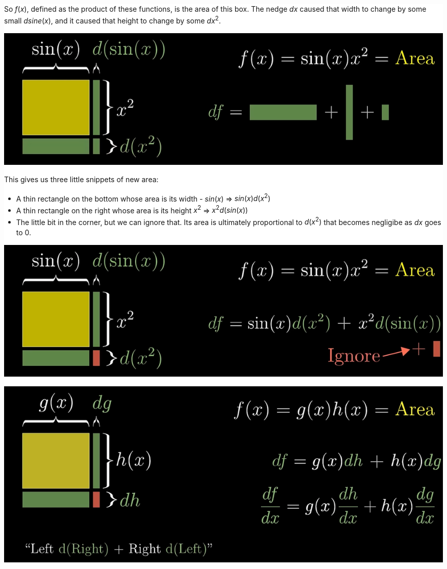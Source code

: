 So $f(x)$, defined as the product of these functions, is the area of this box. The nedge $dx$ caused that width to change by some small $dsine(x)$, and it caused that height to change by some $dx^{2}$.

![calculus_68.png](./images/calculus_68.png)

This gives us three little snippets of new area:

- A thin rectangle on the bottom whose area is its width - $sin(x)$ => $sin(x)d(x^{2})$
- A thin rectangle on the right whose area is its height $x^{2}$ => $x^{2}d(sin(x))$
- The little bit in the corner, but we can ignore that. Its area is ultimately proportional to $d(x^{2})$ that becomes negligibe as $dx$ goes to 0.

![calculus_69.png](./images/calculus_69.png)

![calculus_70.png](./images/calculus_70.png)
